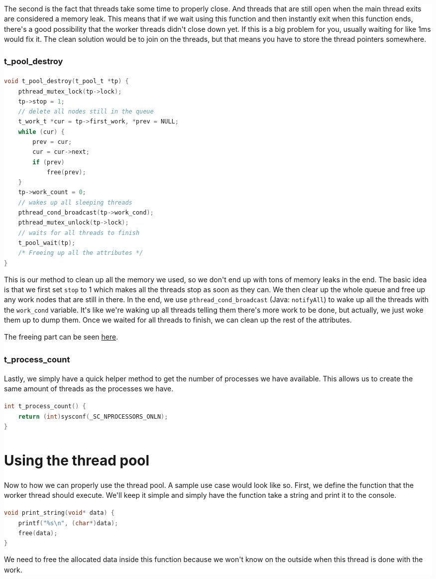 The second is the fact that threads take some time to properly close. And threads that are still open when the main thread exits are considered a memory leak. This means that if we wait using this function and then instantly exit when this function ends, there's a good possibility that the worker threads didn't close down yet. If this is a big problem for you, usually waiting for like 1ms would fix it. The clean solution would be to join on the threads, but that means you have to store the thread pointers somewhere.

### t_pool_destroy
```C
void t_pool_destroy(t_pool_t *tp) {
    pthread_mutex_lock(tp->lock);
    tp->stop = 1;
    // delete all nodes still in the queue
    t_work_t *cur = tp->first_work, *prev = NULL;
    while (cur) {
        prev = cur;
        cur = cur->next;
        if (prev)
            free(prev);
    }
    tp->work_count = 0;
    // wakes up all sleeping threads
    pthread_cond_broadcast(tp->work_cond);
    pthread_mutex_unlock(tp->lock);
    // waits for all threads to finish
    t_pool_wait(tp);
    /* Freeing up all the attributes */
}
```
This is our method to clean up all the memory we used, so we don't end up with tons of memory leaks in the end. The basic idea is that we first set `stop` to 1 which makes all the threads stop as soon as they can. We then clear up the whole queue and free up any work nodes that are still in there. In the end, we use `pthread_cond_broadcast` (Java: `notifyAll`) to wake up all the threads with the `work_cond` variable. It's like we're waking up all threads telling them there's more work to be done, but actually, we just woke them up to dump them. Once we waited for all threads to finish, we can clean up the rest of the attributes.

The freeing part can be seen [here](https://github.com/markbeep/Disco-C/blob/master/libs/utils/t_pool.c#L103-L109).

### t_process_count
Lastly, we simply have a quick helper method to get the number of processes we have available. This allows us to create the same amount of threads as the processes we have.
```C
int t_process_count() {
    return (int)sysconf(_SC_NPROCESSORS_ONLN);
}
```

# Using the thread pool
Now to how we can properly use the thread pool. A sample use case would look like so. First, we define the function that the worker thread should execute. We'll keep it simple and simply have the function take a string and print it to the console.
```C
void print_string(void* data) {
    printf("%s\n", (char*)data);
    free(data);
}
```
We need to free the allocated data inside this function because we won't know on the outside when this thread is done with the work.
